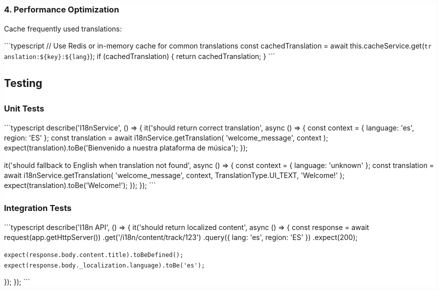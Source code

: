 ### 4. Performance Optimization

Cache frequently used translations:

\`\`\`typescript
// Use Redis or in-memory cache for common translations
const cachedTranslation = await this.cacheService.get(`translation:${key}:${lang}`);
if (cachedTranslation) {
  return cachedTranslation;
}
\`\`\`

## Testing

### Unit Tests

\`\`\`typescript
describe('I18nService', () => {
  it('should return correct translation', async () => {
    const context = { language: 'es', region: 'ES' };
    const translation = await i18nService.getTranslation(
      'welcome_message',
      context
    );
    expect(translation).toBe('Bienvenido a nuestra plataforma de música');
  });

  it('should fallback to English when translation not found', async () => {
    const context = { language: 'unknown' };
    const translation = await i18nService.getTranslation(
      'welcome_message',
      context,
      TranslationType.UI_TEXT,
      'Welcome!'
    );
    expect(translation).toBe('Welcome!');
  });
});
\`\`\`

### Integration Tests

\`\`\`typescript
describe('I18n API', () => {
  it('should return localized content', async () => {
    const response = await request(app.getHttpServer())
      .get('/i18n/content/track/123')
      .query({ lang: 'es', region: 'ES' })
      .expect(200);

    expect(response.body.content.title).toBeDefined();
    expect(response.body._localization.language).toBe('es');
  });
});
\`\`\`
